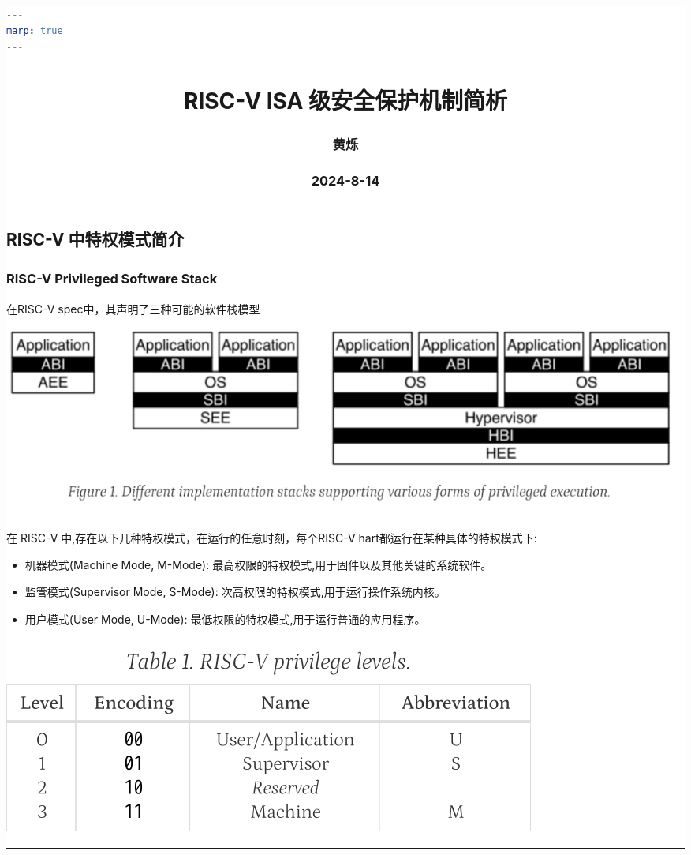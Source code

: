 ```yaml
---
marp: true
---
```


# <center> RISC-V ISA 级安全保护机制简析

### <center> 黄烁

### <center> 2024-8-14

---

## RISC-V 中特权模式简介

### RISC-V Privileged Software Stack

在RISC-V spec中，其声明了三种可能的软件栈模型

![img](./imgs/Different_privileged_execution..png)

---

在 RISC-V 中,存在以下几种特权模式，在运行的任意时刻，每个RISC-V hart都运行在某种具体的特权模式下:

- 机器模式(Machine Mode, M-Mode):
    最高权限的特权模式,用于固件以及其他关键的系统软件。

- 监管模式(Supervisor Mode, S-Mode):
    次高权限的特权模式,用于运行操作系统内核。

- 用户模式(User Mode, U-Mode):
    最低权限的特权模式,用于运行普通的应用程序。

![img1](./imgs/RISC-V_privilege_levels..png)

---